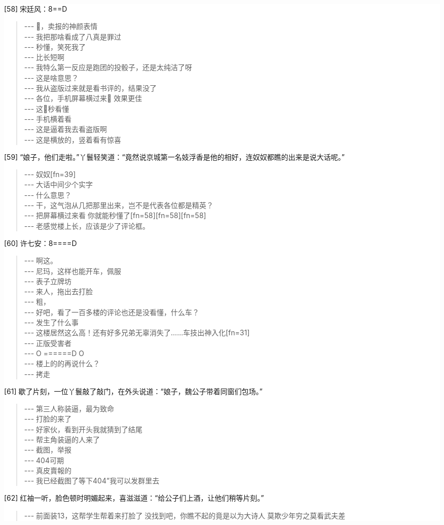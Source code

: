 [58] 宋廷风：8==D
>--- 🌿，卖报的神颜表情<br>
>--- 我把那啥看成了八真是罪过<br>
>--- 秒懂，笑死我了<br>
>--- 比长短啊<br>
>--- 我特么第一反应是跑团的投骰子，还是太纯洁了呀<br>
>--- 这是啥意思？<br>
>--- 我从盗版过来就是看书评的，结果没了<br>
>--- 各位，手机屏幕横过来👀
效果更佳<br>
>--- 这🐔秒看懂<br>
>--- 手机横着看<br>
>--- 这是逼着我去看盗版啊<br>
>--- 这是横放的，竖着看有惊喜<br>

[59] “娘子，他们走啦。”丫鬟轻笑道：“竟然说京城第一名妓浮香是他的相好，连奴奴都瞧的出来是说大话呢。”
>--- 奴奴[fn=39]<br>
>--- 大话中间少个实字<br>
>--- 什么意思？<br>
>--- 干，这气泡从几把那里出来，岂不是代表各位都是精英？<br>
>--- 把屏幕横过来看   你就能秒懂了[fn=58][fn=58][fn=58]<br>
>--- 老感觉楼上长，应该是少了评论框。<br>

[60] 许七安：8====D
>--- 啊这。<br>
>--- 尼玛，这样也能开车，佩服<br>
>--- 表子立牌坊<br>
>--- 来人，拖出去打脸<br>
>--- 粗，<br>
>--- 好吧，看了一百多楼的评论也还是没看懂，什么车？<br>
>--- 发生了什么事<br>
>--- 这楼居然这么高！还有好多兄弟无辜消失了……车技出神入化[fn=31]<br>
>--- 正版受害者<br>
>--- O
 ======D
O<br>
>--- 楼上的的再说什么？<br>
>--- 拷走<br>

[61] 歇了片刻，一位丫鬟敲了敲门，在外头说道：“娘子，魏公子带着同窗们包场。”
>--- 第三人称装逼，最为致命<br>
>--- 打脸的来了<br>
>--- 好家伙，看到开头我就猜到了结尾<br>
>--- 帮主角装逼的人来了<br>
>--- 截图，举报<br>
>--- 404可期<br>
>--- 真皮賣報的<br>
>--- 我已经截图了等下404”我可以发群里去<br>

[62] 红袖一听，脸色顿时明媚起来，喜滋滋道：“给公子们上酒，让他们稍等片刻。”
>--- 前面装13，这帮学生帮着来打脸了
没找到吧，你瞧不起的竟是以为大诗人
莫欺少年穷之莫看武夫差<br>
